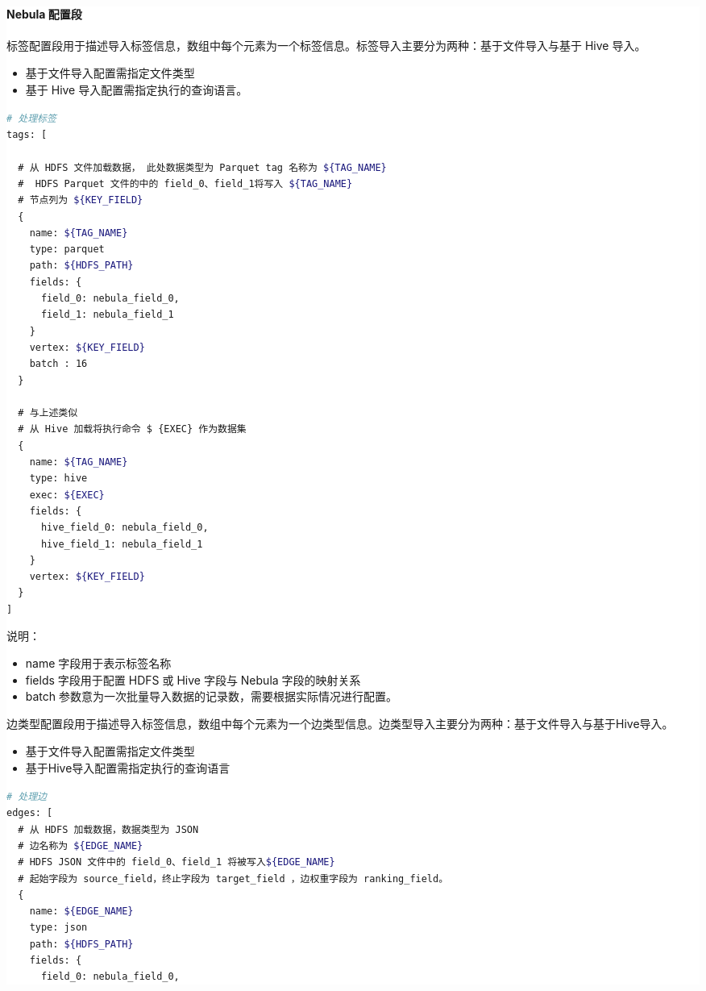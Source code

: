 ```bash

```

#### Nebula 配置段

标签配置段用于描述导入标签信息，数组中每个元素为一个标签信息。标签导入主要分为两种：基于文件导入与基于 Hive 导入。

- 基于文件导入配置需指定文件类型
- 基于 Hive 导入配置需指定执行的查询语言。

```bash
# 处理标签  
tags: [  
  
  # 从 HDFS 文件加载数据， 此处数据类型为 Parquet tag 名称为 ${TAG_NAME}  
  #  HDFS Parquet 文件的中的 field_0、field_1将写入 ${TAG_NAME}  
  # 节点列为 ${KEY_FIELD}
  {  
    name: ${TAG_NAME}  
    type: parquet  
    path: ${HDFS_PATH}  
    fields: {  
      field_0: nebula_field_0,  
      field_1: nebula_field_1  
    }  
    vertex: ${KEY_FIELD}  
    batch : 16  
  }  
  
  # 与上述类似  
  # 从 Hive 加载将执行命令 $ {EXEC} 作为数据集  
  {  
    name: ${TAG_NAME}  
    type: hive  
    exec: ${EXEC}  
    fields: {  
      hive_field_0: nebula_field_0,  
      hive_field_1: nebula_field_1  
    }  
    vertex: ${KEY_FIELD}
  }  
] 
```
说明：

- name 字段用于表示标签名称
- fields 字段用于配置 HDFS 或 Hive 字段与 Nebula 字段的映射关系
- batch 参数意为一次批量导入数据的记录数，需要根据实际情况进行配置。

边类型配置段用于描述导入标签信息，数组中每个元素为一个边类型信息。边类型导入主要分为两种：基于文件导入与基于Hive导入。

- 基于文件导入配置需指定文件类型
- 基于Hive导入配置需指定执行的查询语言
```bash
# 处理边  
edges: [  
  # 从 HDFS 加载数据，数据类型为 JSON  
  # 边名称为 ${EDGE_NAME}  
  # HDFS JSON 文件中的 field_0、field_1 将被写入${EDGE_NAME}  
  # 起始字段为 source_field，终止字段为 target_field ，边权重字段为 ranking_field。  
  {  
    name: ${EDGE_NAME}  
    type: json  
    path: ${HDFS_PATH}  
    fields: {  
      field_0: nebula_field_0,  
```